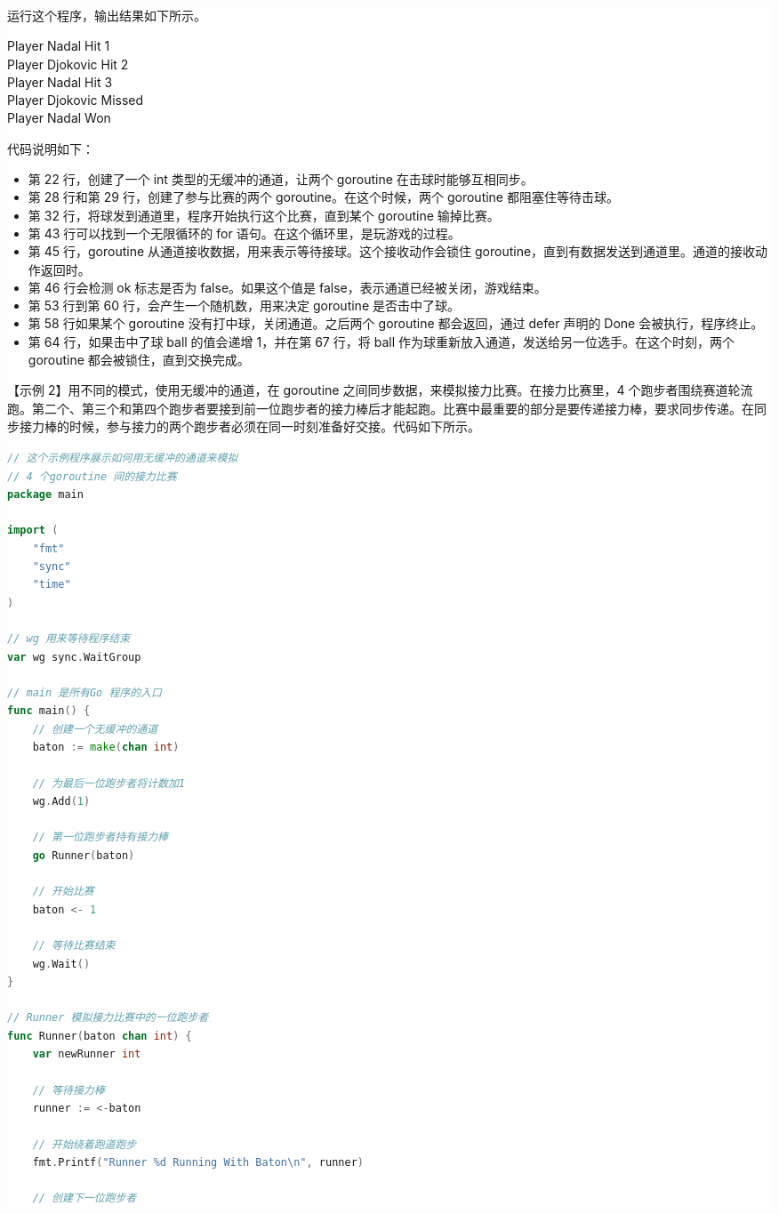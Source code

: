  运行这个程序，输出结果如下所示。

 Player Nadal Hit 1  
 Player Djokovic Hit 2  
 Player Nadal Hit 3  
 Player Djokovic Missed  
 Player Nadal Won

 代码说明如下：

*  第 22 行，创建了一个 int 类型的无缓冲的通道，让两个 goroutine 在击球时能够互相同步。
*  第 28 行和第 29 行，创建了参与比赛的两个 goroutine。在这个时候，两个 goroutine 都阻塞住等待击球。
*  第 32 行，将球发到通道里，程序开始执行这个比赛，直到某个 goroutine 输掉比赛。
*  第 43 行可以找到一个无限循环的 for 语句。在这个循环里，是玩游戏的过程。
*  第 45 行，goroutine 从通道接收数据，用来表示等待接球。这个接收动作会锁住 goroutine，直到有数据发送到通道里。通道的接收动作返回时。
*  第 46 行会检测 ok 标志是否为 false。如果这个值是 false，表示通道已经被关闭，游戏结束。
*  第 53 行到第 60 行，会产生一个随机数，用来决定 goroutine 是否击中了球。
*  第 58 行如果某个 goroutine 没有打中球，关闭通道。之后两个 goroutine 都会返回，通过 defer 声明的 Done 会被执行，程序终止。
*  第 64 行，如果击中了球 ball 的值会递增 1，并在第 67 行，将 ball 作为球重新放入通道，发送给另一位选手。在这个时刻，两个 goroutine 都会被锁住，直到交换完成。

【示例 2】用不同的模式，使用无缓冲的通道，在 goroutine 之间同步数据，来模拟接力比赛。在接力比赛里，4 个跑步者围绕赛道轮流跑。第二个、第三个和第四个跑步者要接到前一位跑步者的接力棒后才能起跑。比赛中最重要的部分是要传递接力棒，要求同步传递。在同步接力棒的时候，参与接力的两个跑步者必须在同一时刻准备好交接。代码如下所示。

```go
// 这个示例程序展示如何用无缓冲的通道来模拟
// 4 个goroutine 间的接力比赛
package main

import (
    "fmt"
    "sync"
    "time"
)

// wg 用来等待程序结束
var wg sync.WaitGroup

// main 是所有Go 程序的入口
func main() {
    // 创建一个无缓冲的通道
    baton := make(chan int)

    // 为最后一位跑步者将计数加1
    wg.Add(1)

    // 第一位跑步者持有接力棒
    go Runner(baton)

    // 开始比赛
    baton <- 1

    // 等待比赛结束
    wg.Wait()
}

// Runner 模拟接力比赛中的一位跑步者
func Runner(baton chan int) {
    var newRunner int

    // 等待接力棒
    runner := <-baton

    // 开始绕着跑道跑步
    fmt.Printf("Runner %d Running With Baton\n", runner)

    // 创建下一位跑步者
```